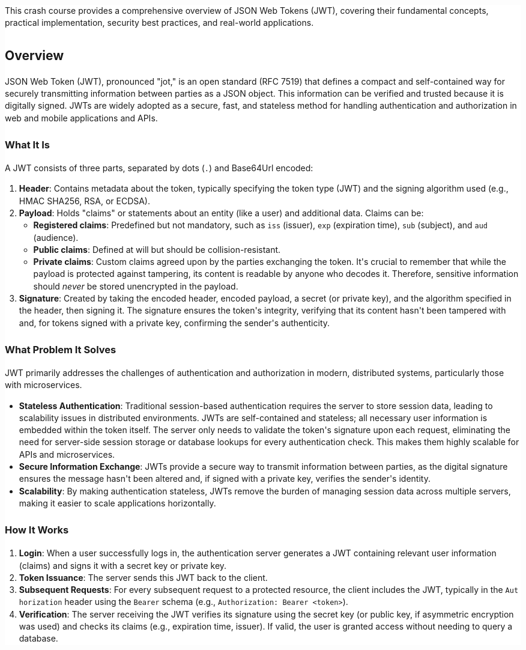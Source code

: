 This crash course provides a comprehensive overview of JSON Web Tokens (JWT), covering their fundamental concepts, practical implementation, security best practices, and real-world applications.

## Overview
JSON Web Token (JWT), pronounced "jot," is an open standard (RFC 7519) that defines a compact and self-contained way for securely transmitting information between parties as a JSON object. This information can be verified and trusted because it is digitally signed. JWTs are widely adopted as a secure, fast, and stateless method for handling authentication and authorization in web and mobile applications and APIs.

### What It Is
A JWT consists of three parts, separated by dots (`.`) and Base64Url encoded:

1.  **Header**: Contains metadata about the token, typically specifying the token type (JWT) and the signing algorithm used (e.g., HMAC SHA256, RSA, or ECDSA).
2.  **Payload**: Holds "claims" or statements about an entity (like a user) and additional data. Claims can be:
    *   **Registered claims**: Predefined but not mandatory, such as `iss` (issuer), `exp` (expiration time), `sub` (subject), and `aud` (audience).
    *   **Public claims**: Defined at will but should be collision-resistant.
    *   **Private claims**: Custom claims agreed upon by the parties exchanging the token.
    It's crucial to remember that while the payload is protected against tampering, its content is readable by anyone who decodes it. Therefore, sensitive information should *never* be stored unencrypted in the payload.
3.  **Signature**: Created by taking the encoded header, encoded payload, a secret (or private key), and the algorithm specified in the header, then signing it. The signature ensures the token's integrity, verifying that its content hasn't been tampered with and, for tokens signed with a private key, confirming the sender's authenticity.

### What Problem It Solves
JWT primarily addresses the challenges of authentication and authorization in modern, distributed systems, particularly those with microservices.

*   **Stateless Authentication**: Traditional session-based authentication requires the server to store session data, leading to scalability issues in distributed environments. JWTs are self-contained and stateless; all necessary user information is embedded within the token itself. The server only needs to validate the token's signature upon each request, eliminating the need for server-side session storage or database lookups for every authentication check. This makes them highly scalable for APIs and microservices.
*   **Secure Information Exchange**: JWTs provide a secure way to transmit information between parties, as the digital signature ensures the message hasn't been altered and, if signed with a private key, verifies the sender's identity.
*   **Scalability**: By making authentication stateless, JWTs remove the burden of managing session data across multiple servers, making it easier to scale applications horizontally.

### How It Works
1.  **Login**: When a user successfully logs in, the authentication server generates a JWT containing relevant user information (claims) and signs it with a secret key or private key.
2.  **Token Issuance**: The server sends this JWT back to the client.
3.  **Subsequent Requests**: For every subsequent request to a protected resource, the client includes the JWT, typically in the `Authorization` header using the `Bearer` schema (e.g., `Authorization: Bearer <token>`).
4.  **Verification**: The server receiving the JWT verifies its signature using the secret key (or public key, if asymmetric encryption was used) and checks its claims (e.g., expiration time, issuer). If valid, the user is granted access without needing to query a database.

